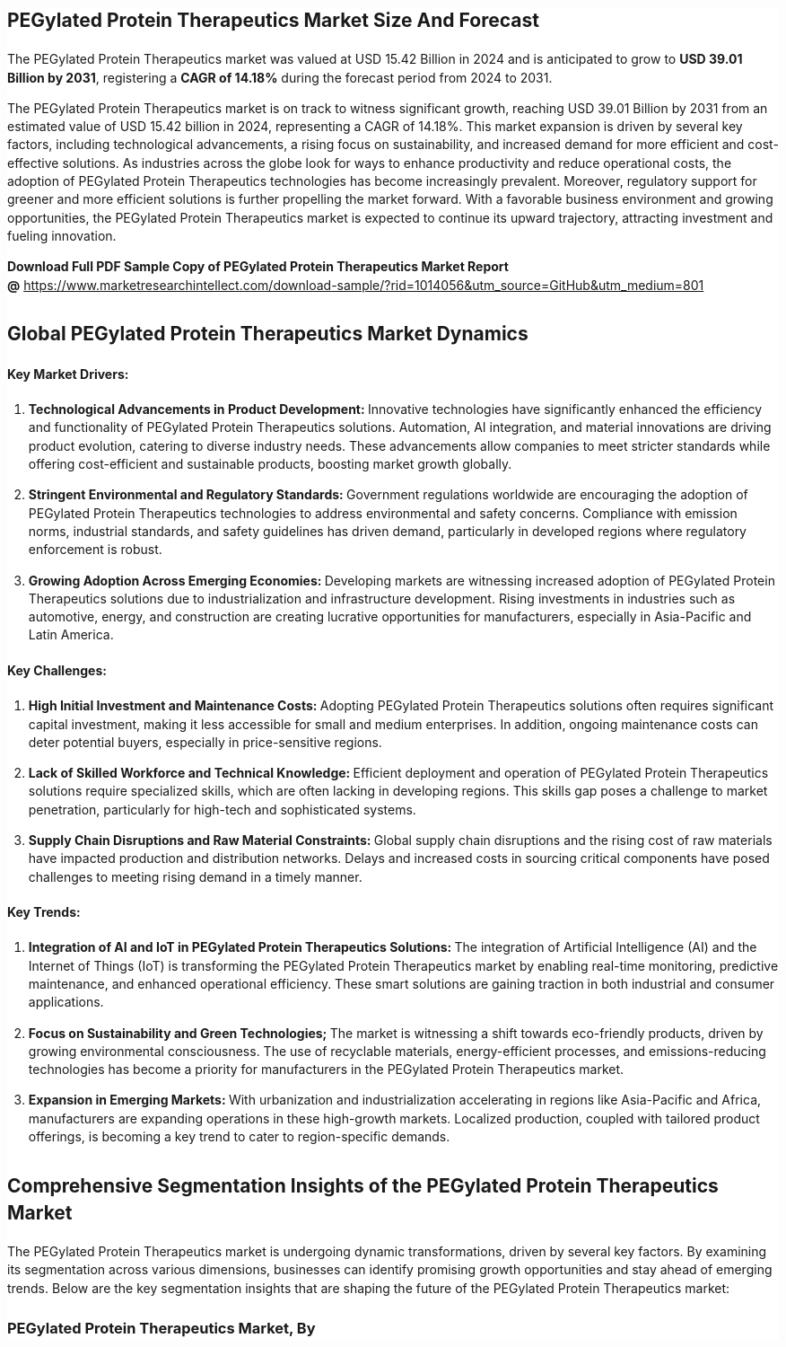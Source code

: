 <h2>PEGylated Protein Therapeutics Market Size And Forecast</h2><p>The PEGylated Protein Therapeutics market was valued at USD 15.42 Billion in 2024 and is anticipated to grow to <strong>USD 39.01 Billion by 2031</strong>, registering a <strong>CAGR of 14.18%</strong> during the forecast period from 2024 to 2031.</p><p>The PEGylated Protein Therapeutics market is on track to witness significant growth, reaching USD 39.01 Billion by 2031 from an estimated value of USD 15.42 billion in 2024, representing a CAGR of 14.18%. This market expansion is driven by several key factors, including technological advancements, a rising focus on sustainability, and increased demand for more efficient and cost-effective solutions. As industries across the globe look for ways to enhance productivity and reduce operational costs, the adoption of PEGylated Protein Therapeutics technologies has become increasingly prevalent. Moreover, regulatory support for greener and more efficient solutions is further propelling the market forward. With a favorable business environment and growing opportunities, the PEGylated Protein Therapeutics market is expected to continue its upward trajectory, attracting investment and fueling innovation.</p><p><strong>Download Full PDF Sample Copy of PEGylated Protein Therapeutics Market Report @</strong>&nbsp;<a href="https://www.marketresearchintellect.com/download-sample/?rid=1014056&amp;utm_source=GitHub&amp;utm_medium=801">https://www.marketresearchintellect.com/download-sample/?rid=1014056&amp;utm_source=GitHub&amp;utm_medium=801</a></p><h2>Global PEGylated Protein Therapeutics Market Dynamics</h2><h4><strong>Key Market Drivers:</strong></h4><ol><li><p><strong>Technological Advancements in Product Development:&nbsp;</strong>Innovative technologies have significantly enhanced the efficiency and functionality of PEGylated Protein Therapeutics solutions. Automation, AI integration, and material innovations are driving product evolution, catering to diverse industry needs. These advancements allow companies to meet stricter standards while offering cost-efficient and sustainable products, boosting market growth globally.</p></li><li><p><strong>Stringent Environmental and Regulatory Standards:&nbsp;</strong>Government regulations worldwide are encouraging the adoption of PEGylated Protein Therapeutics technologies to address environmental and safety concerns. Compliance with emission norms, industrial standards, and safety guidelines has driven demand, particularly in developed regions where regulatory enforcement is robust.</p></li><li><p><strong>Growing Adoption Across Emerging Economies:&nbsp;</strong>Developing markets are witnessing increased adoption of PEGylated Protein Therapeutics solutions due to industrialization and infrastructure development. Rising investments in industries such as automotive, energy, and construction are creating lucrative opportunities for manufacturers, especially in Asia-Pacific and Latin America.</p></li></ol><h4><strong>Key Challenges:</strong></h4><ol><li><p><strong>High Initial Investment and Maintenance Costs:&nbsp;</strong>Adopting PEGylated Protein Therapeutics solutions often requires significant capital investment, making it less accessible for small and medium enterprises. In addition, ongoing maintenance costs can deter potential buyers, especially in price-sensitive regions.</p></li><li><p><strong>Lack of Skilled Workforce and Technical Knowledge:&nbsp;</strong>Efficient deployment and operation of PEGylated Protein Therapeutics solutions require specialized skills, which are often lacking in developing regions. This skills gap poses a challenge to market penetration, particularly for high-tech and sophisticated systems.</p></li><li><p><strong>Supply Chain Disruptions and Raw Material Constraints:&nbsp;</strong>Global supply chain disruptions and the rising cost of raw materials have impacted production and distribution networks. Delays and increased costs in sourcing critical components have posed challenges to meeting rising demand in a timely manner.</p></li></ol><h4><strong>Key Trends:</strong></h4><ol><li><p><strong>Integration of AI and IoT in PEGylated Protein Therapeutics Solutions:&nbsp;</strong>The integration of Artificial Intelligence (AI) and the Internet of Things (IoT) is transforming the PEGylated Protein Therapeutics market by enabling real-time monitoring, predictive maintenance, and enhanced operational efficiency. These smart solutions are gaining traction in both industrial and consumer applications.</p></li><li><p><strong>Focus on Sustainability and Green Technologies;&nbsp;</strong>The market is witnessing a shift towards eco-friendly products, driven by growing environmental consciousness. The use of recyclable materials, energy-efficient processes, and emissions-reducing technologies has become a priority for manufacturers in the PEGylated Protein Therapeutics market.</p></li><li><p><strong>Expansion in Emerging Markets:&nbsp;</strong>With urbanization and industrialization accelerating in regions like Asia-Pacific and Africa, manufacturers are expanding operations in these high-growth markets. Localized production, coupled with tailored product offerings, is becoming a key trend to cater to region-specific demands.</p></li></ol><div class="article-main__content" data-test-id="publishing-text-block"><h2>Comprehensive Segmentation Insights of the PEGylated Protein Therapeutics Market</h2><p>The PEGylated Protein Therapeutics market is undergoing dynamic transformations, driven by several key factors. By examining its segmentation across various dimensions, businesses can identify promising growth opportunities and stay ahead of emerging trends. Below are the key segmentation insights that are shaping the future of the PEGylated Protein Therapeutics market:</p><h3><strong>PEGylated Protein Therapeutics Market, By